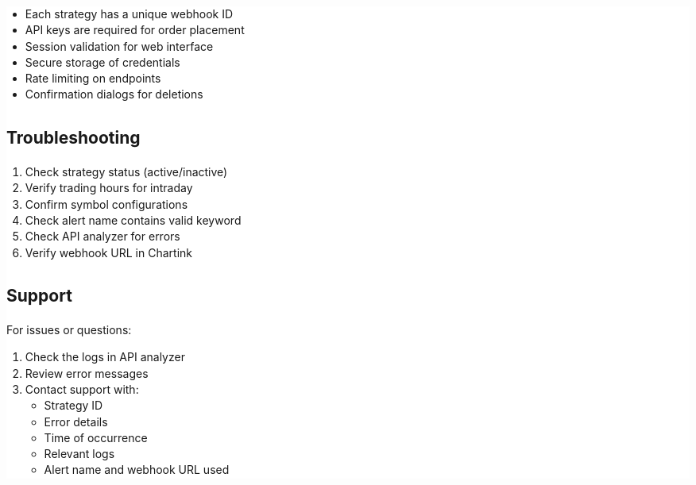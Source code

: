 - Each strategy has a unique webhook ID
- API keys are required for order placement
- Session validation for web interface
- Secure storage of credentials
- Rate limiting on endpoints
- Confirmation dialogs for deletions

## Troubleshooting

1. Check strategy status (active/inactive)
2. Verify trading hours for intraday
3. Confirm symbol configurations
4. Check alert name contains valid keyword
5. Check API analyzer for errors
6. Verify webhook URL in Chartink

## Support

For issues or questions:
1. Check the logs in API analyzer
2. Review error messages
3. Contact support with:
   - Strategy ID
   - Error details
   - Time of occurrence
   - Relevant logs
   - Alert name and webhook URL used
